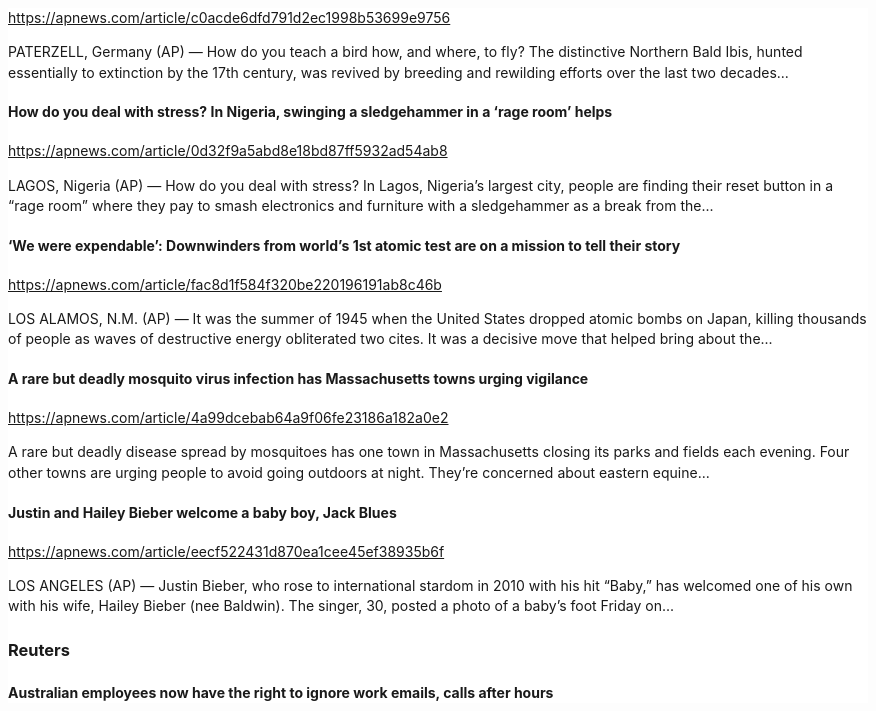 <span style="color: blue!80!green"><https://apnews.com/article/c0acde6dfd791d2ec1998b53699e9756></span>

PATERZELL, Germany (AP) — How do you teach a bird how, and where, to
fly? The distinctive Northern Bald Ibis, hunted essentially to
extinction by the 17th century, was revived by breeding and rewilding
efforts over the last two decades...

#### How do you deal with stress? In Nigeria, swinging a sledgehammer in a ‘rage room’ helps

<span style="color: blue!80!green"><https://apnews.com/article/0d32f9a5abd8e18bd87ff5932ad54ab8></span>

LAGOS, Nigeria (AP) — How do you deal with stress? In Lagos, Nigeria’s
largest city, people are finding their reset button in a “rage room”
where they pay to smash electronics and furniture with a sledgehammer as
a break from the...

#### ‘We were expendable’: Downwinders from world’s 1st atomic test are on a mission to tell their story

<span style="color: blue!80!green"><https://apnews.com/article/fac8d1f584f320be220196191ab8c46b></span>

LOS ALAMOS, N.M. (AP) — It was the summer of 1945 when the United States
dropped atomic bombs on Japan, killing thousands of people as waves of
destructive energy obliterated two cites. It was a decisive move that
helped bring about the...

#### A rare but deadly mosquito virus infection has Massachusetts towns urging vigilance

<span style="color: blue!80!green"><https://apnews.com/article/4a99dcebab64a9f06fe23186a182a0e2></span>

A rare but deadly disease spread by mosquitoes has one town in
Massachusetts closing its parks and fields each evening. Four other
towns are urging people to avoid going outdoors at night. They’re
concerned about eastern equine...

#### Justin and Hailey Bieber welcome a baby boy, Jack Blues

<span style="color: blue!80!green"><https://apnews.com/article/eecf522431d870ea1cee45ef38935b6f></span>

LOS ANGELES (AP) — Justin Bieber, who rose to international stardom in
2010 with his hit “Baby,” has welcomed one of his own with his wife,
Hailey Bieber (nee Baldwin). The singer, 30, posted a photo of a baby’s
foot Friday on...

### Reuters

#### Australian employees now have the right to ignore work emails, calls after hours
